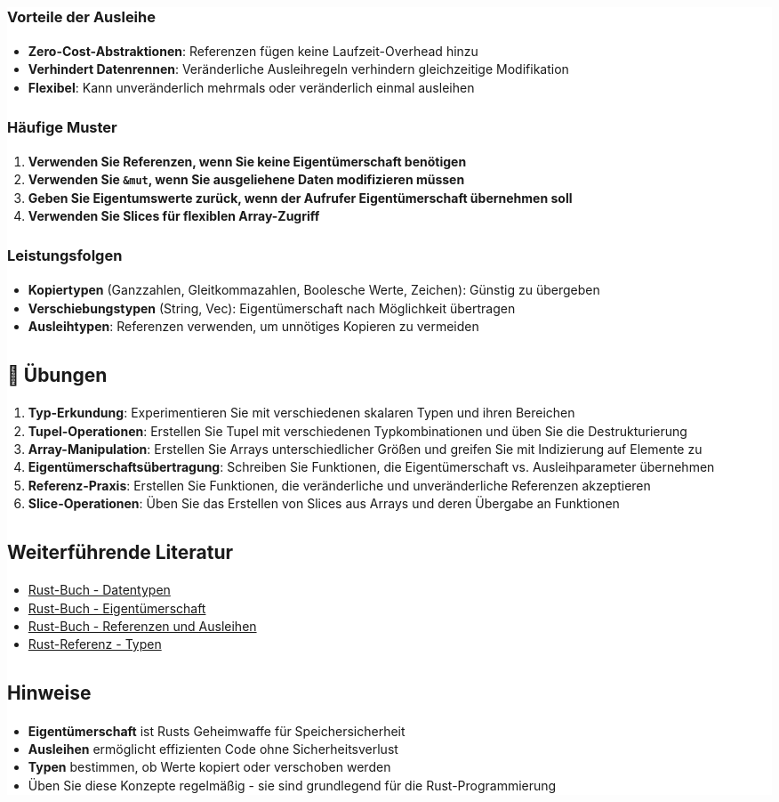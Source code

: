 ### Vorteile der Ausleihe

- **Zero-Cost-Abstraktionen**: Referenzen fügen keine Laufzeit-Overhead hinzu
- **Verhindert Datenrennen**: Veränderliche Ausleihregeln verhindern gleichzeitige Modifikation
- **Flexibel**: Kann unveränderlich mehrmals oder veränderlich einmal ausleihen

### Häufige Muster

1. **Verwenden Sie Referenzen, wenn Sie keine Eigentümerschaft benötigen**
2. **Verwenden Sie `&mut`, wenn Sie ausgeliehene Daten modifizieren müssen**
3. **Geben Sie Eigentumswerte zurück, wenn der Aufrufer Eigentümerschaft übernehmen soll**
4. **Verwenden Sie Slices für flexiblen Array-Zugriff**

### Leistungsfolgen

- **Kopiertypen** (Ganzzahlen, Gleitkommazahlen, Boolesche Werte, Zeichen): Günstig zu übergeben
- **Verschiebungstypen** (String, Vec): Eigentümerschaft nach Möglichkeit übertragen
- **Ausleihtypen**: Referenzen verwenden, um unnötiges Kopieren zu vermeiden

## 🌚 Übungen

1. **Typ-Erkundung**: Experimentieren Sie mit verschiedenen skalaren Typen und ihren Bereichen
2. **Tupel-Operationen**: Erstellen Sie Tupel mit verschiedenen Typkombinationen und üben Sie die Destrukturierung
3. **Array-Manipulation**: Erstellen Sie Arrays unterschiedlicher Größen und greifen Sie mit Indizierung auf Elemente zu
4. **Eigentümerschaftsübertragung**: Schreiben Sie Funktionen, die Eigentümerschaft vs. Ausleihparameter übernehmen
5. **Referenz-Praxis**: Erstellen Sie Funktionen, die veränderliche und unveränderliche Referenzen akzeptieren
6. **Slice-Operationen**: Üben Sie das Erstellen von Slices aus Arrays und deren Übergabe an Funktionen

## Weiterführende Literatur

- [Rust-Buch - Datentypen](https://doc.rust-lang.org/book/ch03-02-data-types.html)
- [Rust-Buch - Eigentümerschaft](https://doc.rust-lang.org/book/ch04-01-what-is-ownership.html)
- [Rust-Buch - Referenzen und Ausleihen](https://doc.rust-lang.org/book/ch04-02-references-and-borrowing.html)
- [Rust-Referenz - Typen](https://doc.rust-lang.org/reference/types.html)

## Hinweise

- **Eigentümerschaft** ist Rusts Geheimwaffe für Speichersicherheit
- **Ausleihen** ermöglicht effizienten Code ohne Sicherheitsverlust
- **Typen** bestimmen, ob Werte kopiert oder verschoben werden
- Üben Sie diese Konzepte regelmäßig - sie sind grundlegend für die Rust-Programmierung
